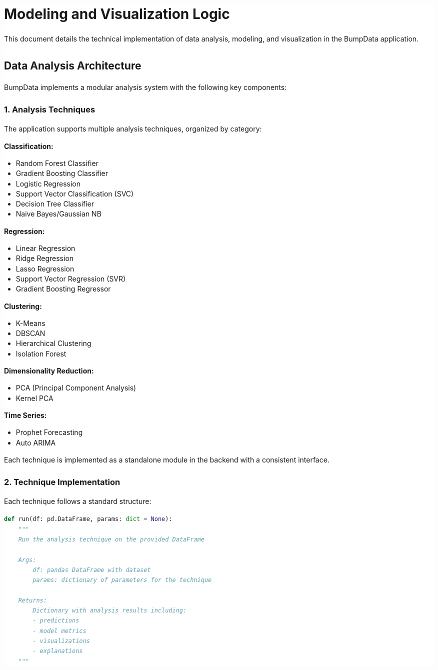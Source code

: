 # Modeling and Visualization Logic

This document details the technical implementation of data analysis, modeling, and visualization in the BumpData application.

## Data Analysis Architecture

BumpData implements a modular analysis system with the following key components:

### 1. Analysis Techniques

The application supports multiple analysis techniques, organized by category:

**Classification:**
- Random Forest Classifier
- Gradient Boosting Classifier
- Logistic Regression
- Support Vector Classification (SVC)
- Decision Tree Classifier
- Naive Bayes/Gaussian NB

**Regression:**
- Linear Regression
- Ridge Regression
- Lasso Regression
- Support Vector Regression (SVR)
- Gradient Boosting Regressor

**Clustering:**
- K-Means
- DBSCAN
- Hierarchical Clustering
- Isolation Forest

**Dimensionality Reduction:**
- PCA (Principal Component Analysis)
- Kernel PCA

**Time Series:**
- Prophet Forecasting
- Auto ARIMA

Each technique is implemented as a standalone module in the backend with a consistent interface.

### 2. Technique Implementation

Each technique follows a standard structure:

```python
def run(df: pd.DataFrame, params: dict = None):
    """
    Run the analysis technique on the provided DataFrame
    
    Args:
        df: pandas DataFrame with dataset
        params: dictionary of parameters for the technique
        
    Returns:
        Dictionary with analysis results including:
        - predictions
        - model metrics
        - visualizations
        - explanations
    """
```
